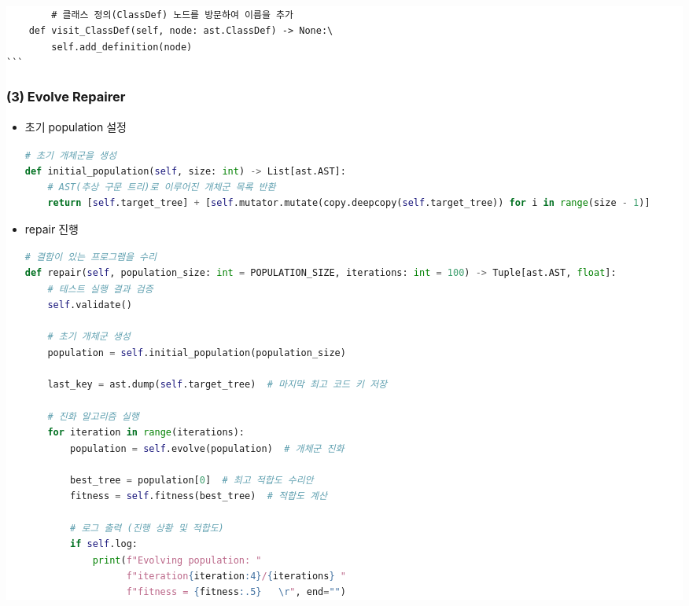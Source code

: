     		# 클래스 정의(ClassDef) 노드를 방문하여 이름을 추가
        def visit_ClassDef(self, node: ast.ClassDef) -> None:\
            self.add_definition(node)
    ```
    

### (3) Evolve Repairer

- 초기 population 설정
    
    ```python
    # 초기 개체군을 생성
    def initial_population(self, size: int) -> List[ast.AST]:
        # AST(추상 구문 트리)로 이루어진 개체군 목록 반환
        return [self.target_tree] + [self.mutator.mutate(copy.deepcopy(self.target_tree)) for i in range(size - 1)]
    ```
    
- repair 진행
    
    ```python
    # 결함이 있는 프로그램을 수리
    def repair(self, population_size: int = POPULATION_SIZE, iterations: int = 100) -> Tuple[ast.AST, float]:
        # 테스트 실행 결과 검증
        self.validate()
    
        # 초기 개체군 생성
        population = self.initial_population(population_size)
    
        last_key = ast.dump(self.target_tree)  # 마지막 최고 코드 키 저장
    
        # 진화 알고리즘 실행
        for iteration in range(iterations):
            population = self.evolve(population)  # 개체군 진화
    
            best_tree = population[0]  # 최고 적합도 수리안
            fitness = self.fitness(best_tree)  # 적합도 계산
    
            # 로그 출력 (진행 상황 및 적합도)
            if self.log:
                print(f"Evolving population: "
                      f"iteration{iteration:4}/{iterations} "
                      f"fitness = {fitness:.5}   \r", end="")
    